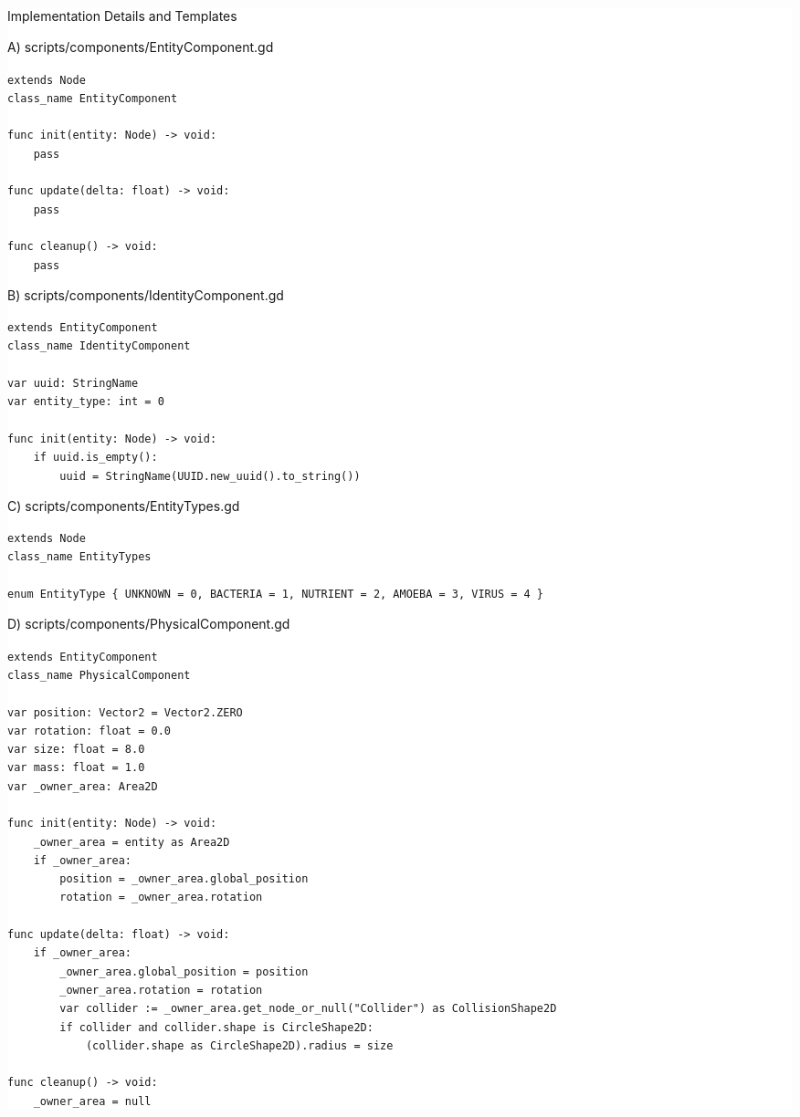 Implementation Details and Templates

A) scripts/components/EntityComponent.gd
```gdscript
extends Node
class_name EntityComponent

func init(entity: Node) -> void:
    pass

func update(delta: float) -> void:
    pass

func cleanup() -> void:
    pass
```

B) scripts/components/IdentityComponent.gd
```gdscript
extends EntityComponent
class_name IdentityComponent

var uuid: StringName
var entity_type: int = 0

func init(entity: Node) -> void:
    if uuid.is_empty():
        uuid = StringName(UUID.new_uuid().to_string())
```

C) scripts/components/EntityTypes.gd
```gdscript
extends Node
class_name EntityTypes

enum EntityType { UNKNOWN = 0, BACTERIA = 1, NUTRIENT = 2, AMOEBA = 3, VIRUS = 4 }
```

D) scripts/components/PhysicalComponent.gd
```gdscript
extends EntityComponent
class_name PhysicalComponent

var position: Vector2 = Vector2.ZERO
var rotation: float = 0.0
var size: float = 8.0
var mass: float = 1.0
var _owner_area: Area2D

func init(entity: Node) -> void:
    _owner_area = entity as Area2D
    if _owner_area:
        position = _owner_area.global_position
        rotation = _owner_area.rotation

func update(delta: float) -> void:
    if _owner_area:
        _owner_area.global_position = position
        _owner_area.rotation = rotation
        var collider := _owner_area.get_node_or_null("Collider") as CollisionShape2D
        if collider and collider.shape is CircleShape2D:
            (collider.shape as CircleShape2D).radius = size

func cleanup() -> void:
    _owner_area = null
```
